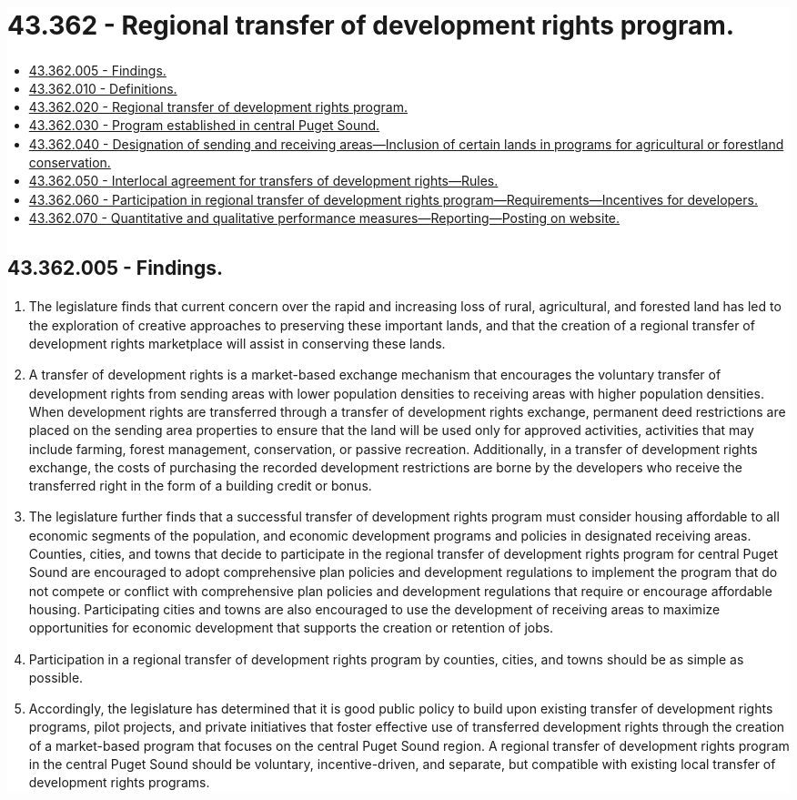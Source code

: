 # 43.362 - Regional transfer of development rights program.
* [43.362.005 - Findings.](#43362005---findings)
* [43.362.010 - Definitions.](#43362010---definitions)
* [43.362.020 - Regional transfer of development rights program.](#43362020---regional-transfer-of-development-rights-program)
* [43.362.030 - Program established in central Puget Sound.](#43362030---program-established-in-central-puget-sound)
* [43.362.040 - Designation of sending and receiving areas—Inclusion of certain lands in programs for agricultural or forestland conservation.](#43362040---designation-of-sending-and-receiving-areasinclusion-of-certain-lands-in-programs-for-agricultural-or-forestland-conservation)
* [43.362.050 - Interlocal agreement for transfers of development rights—Rules.](#43362050---interlocal-agreement-for-transfers-of-development-rightsrules)
* [43.362.060 - Participation in regional transfer of development rights program—Requirements—Incentives for developers.](#43362060---participation-in-regional-transfer-of-development-rights-programrequirementsincentives-for-developers)
* [43.362.070 - Quantitative and qualitative performance measures—Reporting—Posting on website.](#43362070---quantitative-and-qualitative-performance-measuresreportingposting-on-website)
## 43.362.005 - Findings.
1. The legislature finds that current concern over the rapid and increasing loss of rural, agricultural, and forested land has led to the exploration of creative approaches to preserving these important lands, and that the creation of a regional transfer of development rights marketplace will assist in conserving these lands.

2. A transfer of development rights is a market-based exchange mechanism that encourages the voluntary transfer of development rights from sending areas with lower population densities to receiving areas with higher population densities. When development rights are transferred through a transfer of development rights exchange, permanent deed restrictions are placed on the sending area properties to ensure that the land will be used only for approved activities, activities that may include farming, forest management, conservation, or passive recreation. Additionally, in a transfer of development rights exchange, the costs of purchasing the recorded development restrictions are borne by the developers who receive the transferred right in the form of a building credit or bonus.

3. The legislature further finds that a successful transfer of development rights program must consider housing affordable to all economic segments of the population, and economic development programs and policies in designated receiving areas. Counties, cities, and towns that decide to participate in the regional transfer of development rights program for central Puget Sound are encouraged to adopt comprehensive plan policies and development regulations to implement the program that do not compete or conflict with comprehensive plan policies and development regulations that require or encourage affordable housing. Participating cities and towns are also encouraged to use the development of receiving areas to maximize opportunities for economic development that supports the creation or retention of jobs.

4. Participation in a regional transfer of development rights program by counties, cities, and towns should be as simple as possible.

5. Accordingly, the legislature has determined that it is good public policy to build upon existing transfer of development rights programs, pilot projects, and private initiatives that foster effective use of transferred development rights through the creation of a market-based program that focuses on the central Puget Sound region. A regional transfer of development rights program in the central Puget Sound should be voluntary, incentive-driven, and separate, but compatible with existing local transfer of development rights programs.
